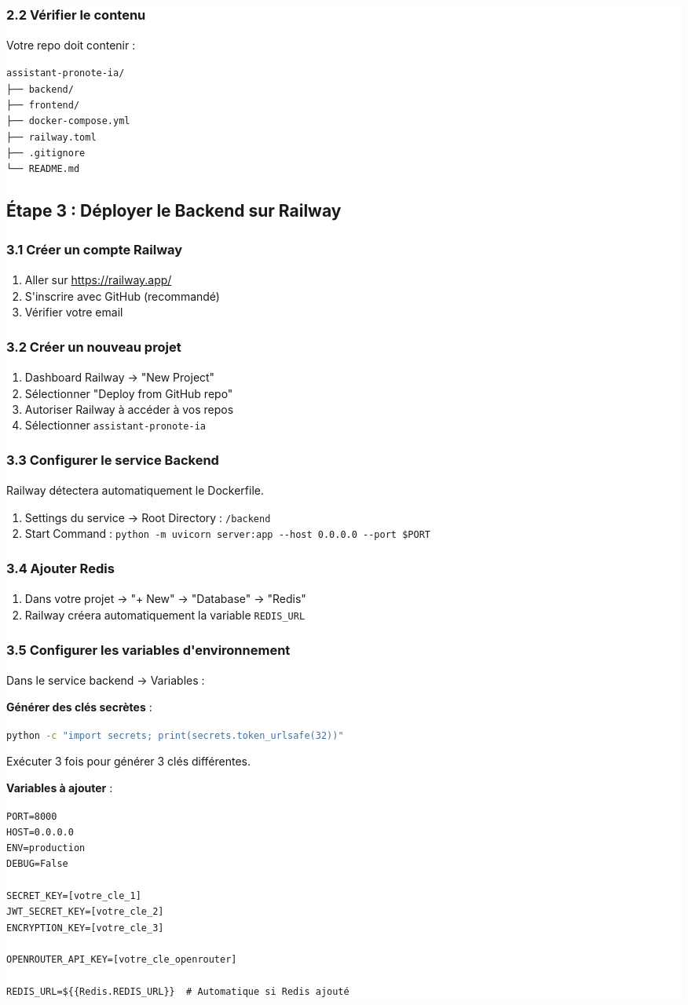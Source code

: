 ### 2.2 Vérifier le contenu

Votre repo doit contenir :
```
assistant-pronote-ia/
├── backend/
├── frontend/
├── docker-compose.yml
├── railway.toml
├── .gitignore
└── README.md
```

## Étape 3 : Déployer le Backend sur Railway

### 3.1 Créer un compte Railway

1. Aller sur https://railway.app/
2. S'inscrire avec GitHub (recommandé)
3. Vérifier votre email

### 3.2 Créer un nouveau projet

1. Dashboard Railway → "New Project"
2. Sélectionner "Deploy from GitHub repo"
3. Autoriser Railway à accéder à vos repos
4. Sélectionner `assistant-pronote-ia`

### 3.3 Configurer le service Backend

Railway détectera automatiquement le Dockerfile.

1. Settings du service → Root Directory : `/backend`
2. Start Command : `python -m uvicorn server:app --host 0.0.0.0 --port $PORT`

### 3.4 Ajouter Redis

1. Dans votre projet → "+ New" → "Database" → "Redis"
2. Railway créera automatiquement la variable `REDIS_URL`

### 3.5 Configurer les variables d'environnement

Dans le service backend → Variables :

**Générer des clés secrètes** :
```bash
python -c "import secrets; print(secrets.token_urlsafe(32))"
```

Exécuter 3 fois pour générer 3 clés différentes.

**Variables à ajouter** :
```
PORT=8000
HOST=0.0.0.0
ENV=production
DEBUG=False

SECRET_KEY=[votre_cle_1]
JWT_SECRET_KEY=[votre_cle_2]
ENCRYPTION_KEY=[votre_cle_3]

OPENROUTER_API_KEY=[votre_cle_openrouter]

REDIS_URL=${{Redis.REDIS_URL}}  # Automatique si Redis ajouté

```